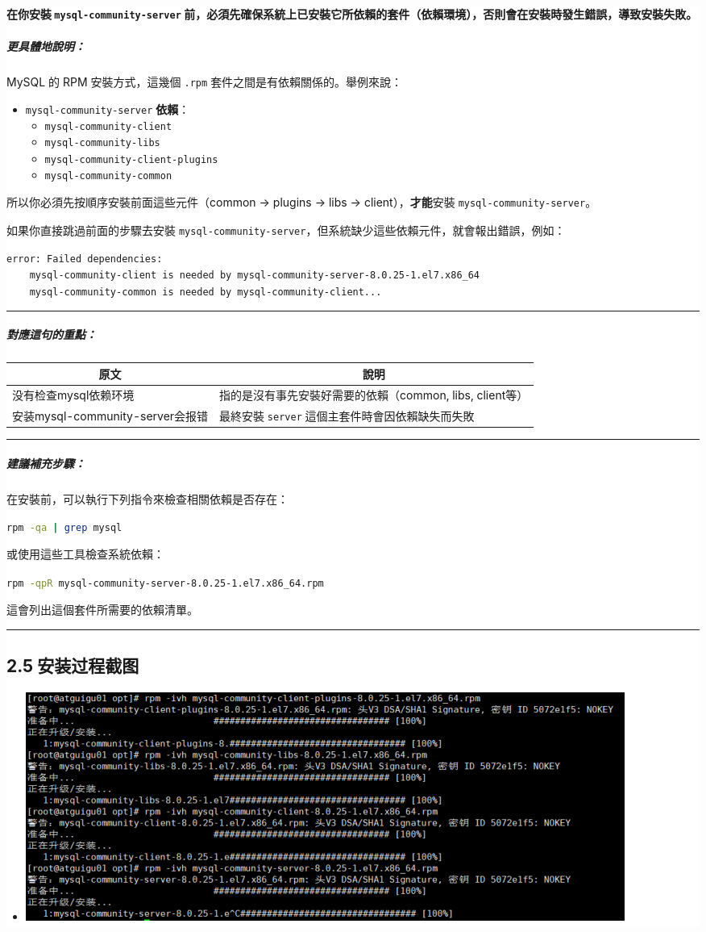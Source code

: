 #### 在你安裝 `mysql-community-server` 前，**必須先確保系統上已安裝它所依賴的套件（依賴環境）**，否則會在安裝時發生錯誤，導致安裝失敗。
##### 更具體地說明：

MySQL 的 RPM 安裝方式，這幾個 `.rpm` 套件之間是有依賴關係的。舉例來說：

- `mysql-community-server` **依賴**：
  - `mysql-community-client`
  - `mysql-community-libs`
  - `mysql-community-client-plugins`
  - `mysql-community-common`

所以你必須先按順序安裝前面這些元件（common → plugins → libs → client），**才能**安裝 `mysql-community-server`。

如果你直接跳過前面的步驟去安裝 `mysql-community-server`，但系統缺少這些依賴元件，就會報出錯誤，例如：

```bash
error: Failed dependencies:
    mysql-community-client is needed by mysql-community-server-8.0.25-1.el7.x86_64
    mysql-community-common is needed by mysql-community-client...
```

---

##### 對應這句的重點：

| 原文 | 說明 |
|------|------|
| 没有检查mysql依赖环境 | 指的是沒有事先安裝好需要的依賴（common, libs, client等） |
| 安装mysql-community-server会报错 | 最終安裝 `server` 這個主套件時會因依賴缺失而失敗 |

---

##### 建議補充步驟：
在安裝前，可以執行下列指令來檢查相關依賴是否存在：

```bash
rpm -qa | grep mysql
```

或使用這些工具檢查系統依賴：

```bash
rpm -qpR mysql-community-server-8.0.25-1.el7.x86_64.rpm
```

這會列出這個套件所需要的依賴清單。

---


## 2.5 安装过程截图
- ![](./images/2402456-20220611162445748-554154726.png "")
